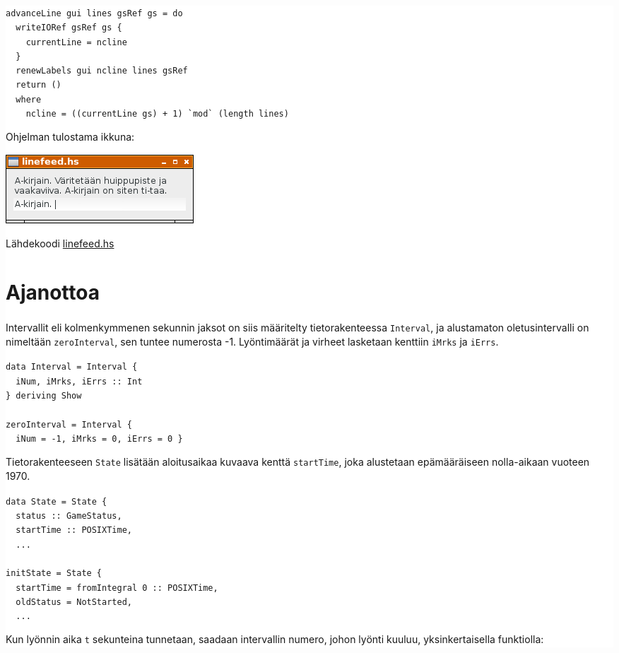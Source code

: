 ```
advanceLine gui lines gsRef gs = do
  writeIORef gsRef gs {
    currentLine = ncline
  }
  renewLabels gui ncline lines gsRef
  return ()
  where
    ncline = ((currentLine gs) + 1) `mod` (length lines)
```
Ohjelman tulostama ikkuna:

![](linefeed.png)

Lähdekoodi [linefeed.hs](linefeed.hs)

# Ajanottoa

Intervallit eli kolmenkymmenen sekunnin jaksot on siis määritelty tietorakenteessa `Interval`, ja alustamaton oletusintervalli on nimeltään `zeroInterval`, sen tuntee numerosta -1. Lyöntimäärät ja virheet lasketaan kenttiin `iMrks` ja `iErrs`.

```
data Interval = Interval {
  iNum, iMrks, iErrs :: Int 
} deriving Show

zeroInterval = Interval {
  iNum = -1, iMrks = 0, iErrs = 0 }
```

Tietorakenteeseen `State` lisätään aloitusaikaa kuvaava kenttä `startTime`, joka alustetaan epämääräiseen nolla-aikaan vuoteen 1970.

```
data State = State {
  status :: GameStatus,
  startTime :: POSIXTime,
  ...

initState = State {
  startTime = fromIntegral 0 :: POSIXTime,
  oldStatus = NotStarted,
  ...
```

Kun lyönnin aika `t` sekunteina tunnetaan, saadaan intervallin numero, johon lyönti kuuluu, yksinkertaisella funktiolla:
